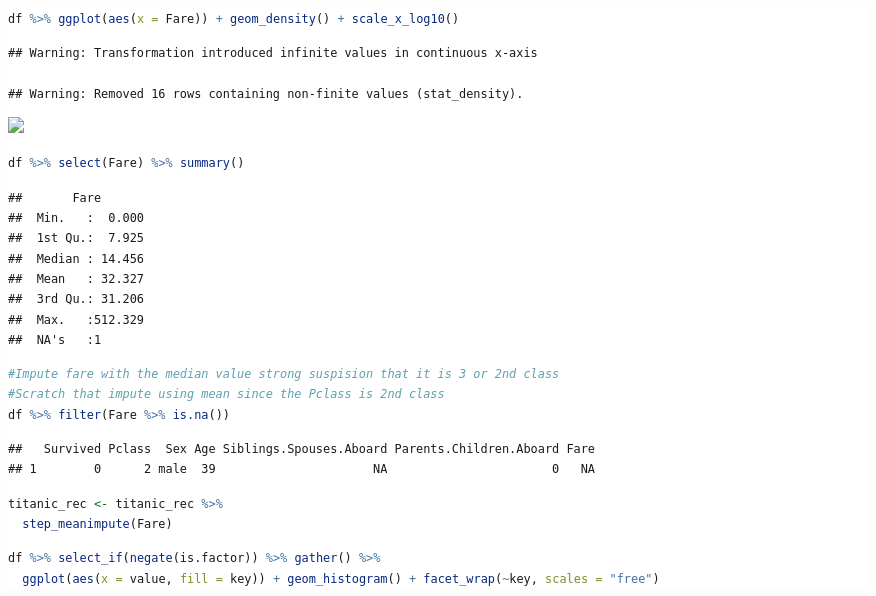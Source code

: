 ``` r
df %>% ggplot(aes(x = Fare)) + geom_density() + scale_x_log10()
```

    ## Warning: Transformation introduced infinite values in continuous x-axis

    ## Warning: Removed 16 rows containing non-finite values (stat_density).

![](TidyTuesdayTitanic_files/figure-gfm/unnamed-chunk-9-1.png)

``` r
df %>% select(Fare) %>% summary()
```

    ##       Fare        
    ##  Min.   :  0.000  
    ##  1st Qu.:  7.925  
    ##  Median : 14.456  
    ##  Mean   : 32.327  
    ##  3rd Qu.: 31.206  
    ##  Max.   :512.329  
    ##  NA's   :1

``` r
#Impute fare with the median value strong suspision that it is 3 or 2nd class 
#Scratch that impute using mean since the Pclass is 2nd class 
df %>% filter(Fare %>% is.na())
```

    ##   Survived Pclass  Sex Age Siblings.Spouses.Aboard Parents.Children.Aboard Fare
    ## 1        0      2 male  39                      NA                       0   NA

``` r
titanic_rec <- titanic_rec %>% 
  step_meanimpute(Fare)
```

``` r
df %>% select_if(negate(is.factor)) %>% gather() %>% 
  ggplot(aes(x = value, fill = key)) + geom_histogram() + facet_wrap(~key, scales = "free")
```
